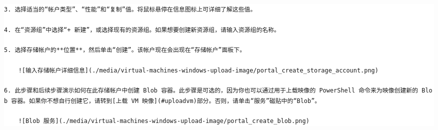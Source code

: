 	3. 选择适当的“帐户类型”、“性能”和“复制”值。将鼠标悬停在信息图标上可详细了解这些值。

	4. 在“资源组”中选择“+ 新建”，或选择现有的资源组。如果想要创建新资源组，请输入资源组的名称。

	5. 选择存储帐户的**位置**，然后单击“创建”。该帐户现在会出现在“存储帐户”面板下。

		![输入存储帐户详细信息](./media/virtual-machines-windows-upload-image/portal_create_storage_account.png)

	6. 此步骤和后续步骤演示如何在此存储帐户中创建 Blob 容器。此步骤是可选的，因为你也可以通过用于上载映像的 PowerShell 命令来为映像创建新的 Blob 容器。如果你不想自行创建它，请转到[上载 VM 映像](#uploadvm)部分。否则，请单击“服务”磁贴中的“Blob”。

		![Blob 服务](./media/virtual-machines-windows-upload-image/portal_create_blob.png)
